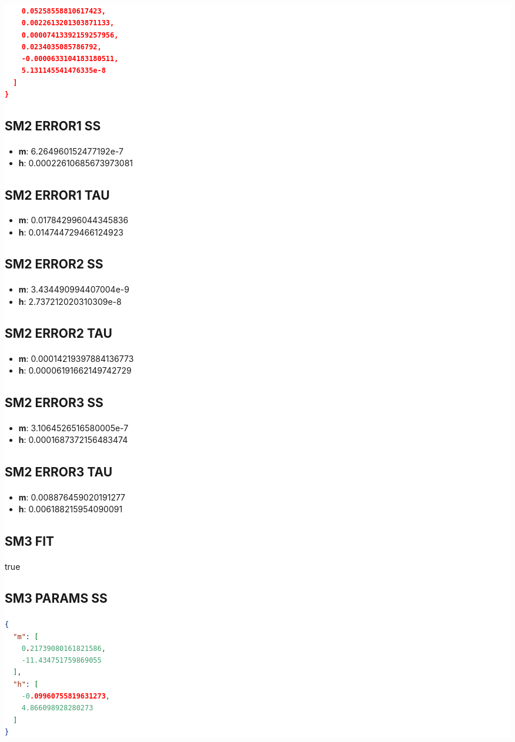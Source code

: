 ```json
    0.05258558810617423,
    0.0022613201303871133,
    0.00007413392159257956,
    0.0234035085786792,
    -0.0000633104183180511,
    5.131145541476335e-8
  ]
}
```

## SM2 ERROR1 SS

- **m**: 6.264960152477192e-7
- **h**: 0.00022610685673973081

## SM2 ERROR1 TAU

- **m**: 0.017842996044345836
- **h**: 0.014744729466124923

## SM2 ERROR2 SS

- **m**: 3.434490994407004e-9
- **h**: 2.737212020310309e-8

## SM2 ERROR2 TAU

- **m**: 0.00014219397884136773
- **h**: 0.00006191662149742729

## SM2 ERROR3 SS

- **m**: 3.1064526516580005e-7
- **h**: 0.0001687372156483474

## SM2 ERROR3 TAU

- **m**: 0.008876459020191277
- **h**: 0.006188215954090091

## SM3 FIT

true

## SM3 PARAMS SS

```json
{
  "m": [
    0.21739080161821586,
    -11.434751759869055
  ],
  "h": [
    -0.09960755819631273,
    4.866098928280273
  ]
}
```
